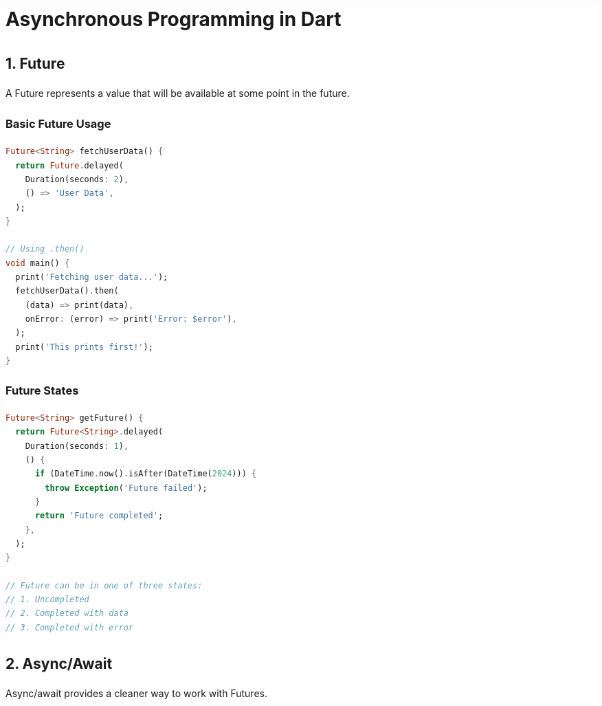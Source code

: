 # Asynchronous Programming in Dart

## 1. Future

A Future represents a value that will be available at some point in the future.

### Basic Future Usage
```dart
Future<String> fetchUserData() {
  return Future.delayed(
    Duration(seconds: 2),
    () => 'User Data',
  );
}

// Using .then()
void main() {
  print('Fetching user data...');
  fetchUserData().then(
    (data) => print(data),
    onError: (error) => print('Error: $error'),
  );
  print('This prints first!');
}
```

### Future States
```dart
Future<String> getFuture() {
  return Future<String>.delayed(
    Duration(seconds: 1),
    () {
      if (DateTime.now().isAfter(DateTime(2024))) {
        throw Exception('Future failed');
      }
      return 'Future completed';
    },
  );
}

// Future can be in one of three states:
// 1. Uncompleted
// 2. Completed with data
// 3. Completed with error
```

## 2. Async/Await

Async/await provides a cleaner way to work with Futures.
